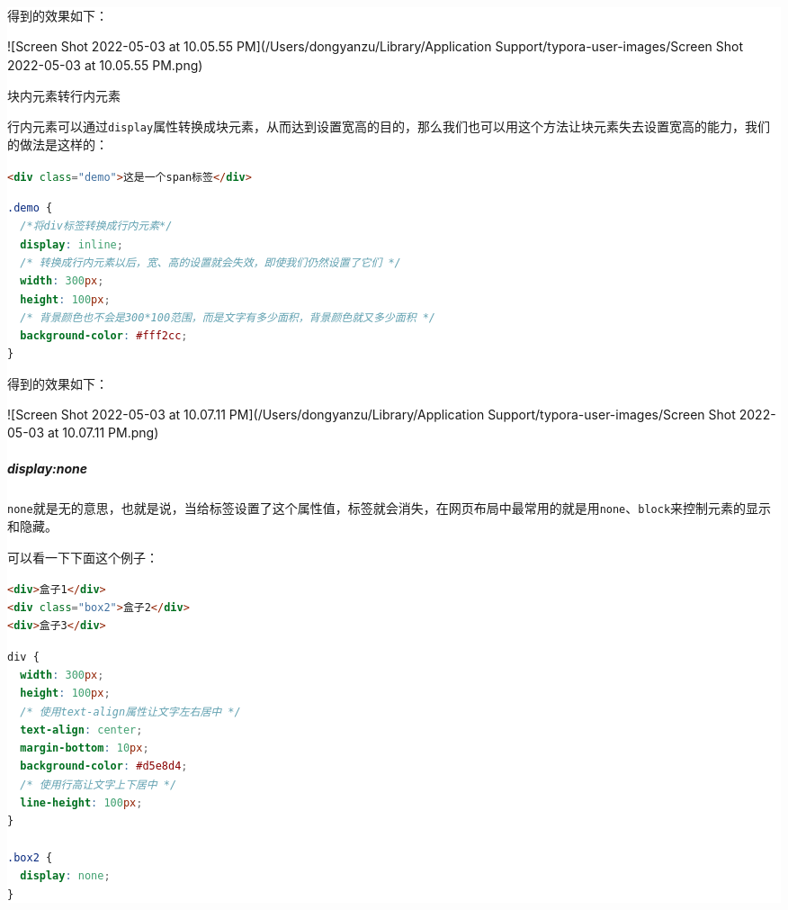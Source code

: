 得到的效果如下：

![Screen Shot 2022-05-03 at 10.05.55 PM](/Users/dongyanzu/Library/Application Support/typora-user-images/Screen Shot 2022-05-03 at 10.05.55 PM.png)

块内元素转行内元素

行内元素可以通过`display`属性转换成块元素，从而达到设置宽高的目的，那么我们也可以用这个方法让块元素失去设置宽高的能力，我们的做法是这样的：

```html
<div class="demo">这是一个span标签</div>
```

```css
.demo {
  /*将div标签转换成行内元素*/
  display: inline;
  /* 转换成行内元素以后，宽、高的设置就会失效，即使我们仍然设置了它们 */
  width: 300px;
  height: 100px;
  /* 背景颜色也不会是300*100范围，而是文字有多少面积，背景颜色就又多少面积 */
  background-color: #fff2cc;
}
```

得到的效果如下：

![Screen Shot 2022-05-03 at 10.07.11 PM](/Users/dongyanzu/Library/Application Support/typora-user-images/Screen Shot 2022-05-03 at 10.07.11 PM.png)

##### display:none

`none`就是无的意思，也就是说，当给标签设置了这个属性值，标签就会消失，在网页布局中最常用的就是用`none`、`block`来控制元素的显示和隐藏。

可以看一下下面这个例子：

```html
<div>盒子1</div>
<div class="box2">盒子2</div>
<div>盒子3</div>
```

```css
div {
  width: 300px;
  height: 100px;
  /* 使用text-align属性让文字左右居中 */
  text-align: center;
  margin-bottom: 10px;
  background-color: #d5e8d4;
  /* 使用行高让文字上下居中 */
  line-height: 100px;
}

.box2 {
  display: none;
}
```
